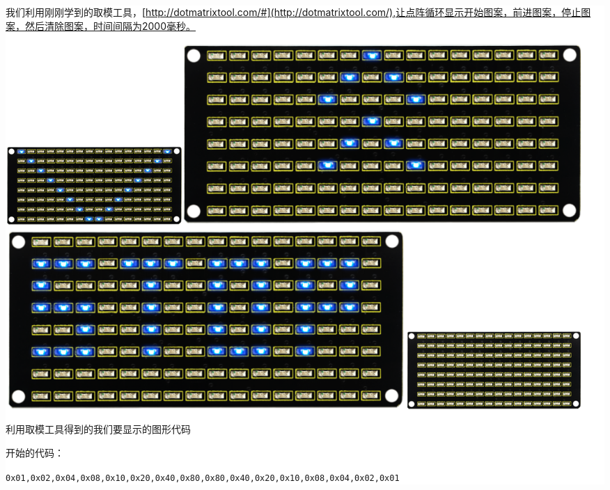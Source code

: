 我们利用刚刚学到的取模工具，[http://dotmatrixtool.com/#](http://dotmatrixtool.com/),让点阵循环显示开始图案，前进图案，停止图案，然后清除图案，时间间隔为2000毫秒。

![](../../media/bba60b6abb9d6a964e9213222448d3a2.png)![](../../media/609a8b068bb8f95a328718bac3fba986.png)![](../../media/e7fbd5f40b576712264670f1da25e73a.png)
![](../../media/aae33c656475a9d989dddf5fc2f6b967.png)

利用取模工具得到的我们要显示的图形代码

开始的代码：

```
0x01,0x02,0x04,0x08,0x10,0x20,0x40,0x80,0x80,0x40,0x20,0x10,0x08,0x04,0x02,0x01
```
